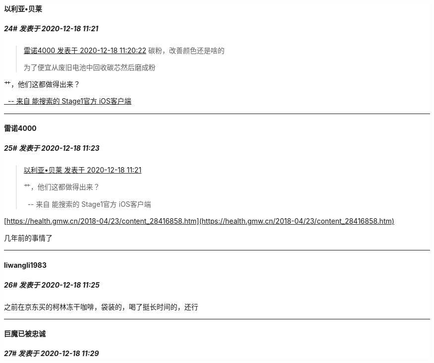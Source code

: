 ####  以利亚•贝莱  
##### 24#       发表于 2020-12-18 11:21



<blockquote><a href="httphttps://bbs.saraba1st.com/2b/forum.php?mod=redirect&amp;goto=findpost&amp;pid=49759155&amp;ptid=1978236" target="_blank">雷诺4000 发表于 2020-12-18 11:20:22</a>
碳粉，改善颜色还是啥的


为了便宜从废旧电池中回收碳芯然后磨成粉</blockquote>艹，他们这都做得出来？

[  -- 来自 能搜索的 Stage1官方 iOS客户端](https://itunes.apple.com/fi/app/saraba1st/id1221237470?mt=8)







*****

####  雷诺4000  
##### 25#       发表于 2020-12-18 11:23



<blockquote><a href="httphttps://bbs.saraba1st.com/2b/forum.php?mod=redirect&amp;goto=findpost&amp;pid=49759175&amp;ptid=1978236" target="_blank">以利亚•贝莱 发表于 2020-12-18 11:21</a>

艹，他们这都做得出来？


  -- 来自 能搜索的 Stage1官方 iOS客户端</blockquote>
[https://health.gmw.cn/2018-04/23/content_28416858.htm](https://health.gmw.cn/2018-04/23/content_28416858.htm)


几年前的事情了







*****

####  liwangli1983  
##### 26#       发表于 2020-12-18 11:25




之前在京东买的柯林冻干咖啡，袋装的，喝了挺长时间的，还行







*****

####  巨魔已被忠诚  
##### 27#       发表于 2020-12-18 11:29
